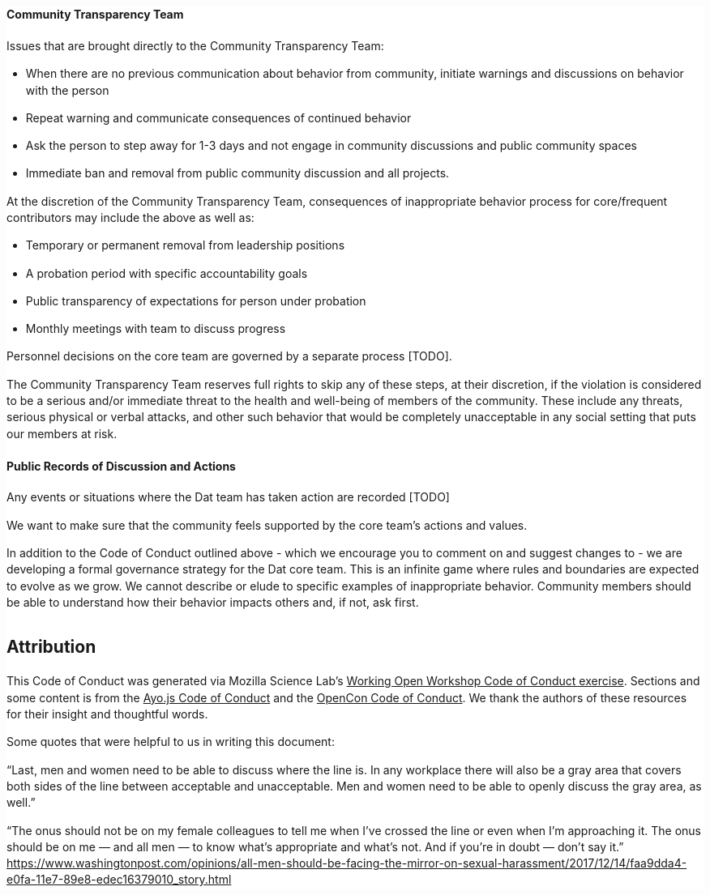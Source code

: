 #### Community Transparency Team
Issues that are brought directly to the Community Transparency Team:

- When there are no previous communication about behavior from community, initiate warnings and discussions on behavior with the person

- Repeat warning and communicate consequences of continued behavior

- Ask the person to step away for 1-3 days and not engage in community discussions and public community spaces

- Immediate ban and removal from public community discussion and all projects.

At the discretion of the Community Transparency Team, consequences of inappropriate behavior process for core/frequent contributors may include the above as well as:

- Temporary or permanent removal from leadership positions

- A probation period with specific accountability goals

- Public transparency of expectations for person under probation

- Monthly meetings with team to discuss progress

Personnel decisions on the core team are governed by a separate process [TODO].

The Community Transparency Team reserves full rights to skip any of these steps, at their discretion, if the violation is considered to be a serious and/or immediate threat to the health and well-being of members of the community. These include any threats, serious physical or verbal attacks, and other such behavior that would be completely unacceptable in any social setting that puts our members at risk.

#### Public Records of Discussion and Actions
Any events or situations where the Dat team has taken action are recorded [TODO]

We want to make sure that the community feels supported by the core team’s actions and values.

In addition to the Code of Conduct outlined above - which we encourage you to comment on and suggest changes to - we are developing a formal governance strategy for the Dat core team.  This is an infinite game where rules and boundaries are expected to evolve as we grow. We cannot describe or elude to specific examples of inappropriate behavior. Community members should be able to understand how their behavior impacts others and, if not, ask first.

## Attribution
This Code of Conduct was generated via Mozilla Science Lab’s [Working Open Workshop Code of Conduct exercise](https://mozillascience.github.io/working-open-workshop/code_of_conduct/). Sections and some content is from the [Ayo.js Code of Conduct](https://github.com/ayojs/ayo/blob/latest/CODE_OF_CONDUCT.md) and the [OpenCon Code of Conduct](http://www.opencon2017.org/code_of_conduct). We thank the authors of these resources for their insight and thoughtful words.


Some quotes that were helpful to us in writing this document: 

“Last, men and women need to be able to discuss where the line is. In any workplace there will also be a gray area that covers both sides of the line between acceptable and unacceptable. Men and women need to be able to openly discuss the gray area, as well.”

“The onus should not be on my female colleagues to tell me when I’ve crossed the line or even when I’m approaching it. The onus should be on me — and all men — to know what’s appropriate and what’s not. And if you’re in doubt — don’t say it.”
https://www.washingtonpost.com/opinions/all-men-should-be-facing-the-mirror-on-sexual-harassment/2017/12/14/faa9dda4-e0fa-11e7-89e8-edec16379010_story.html

